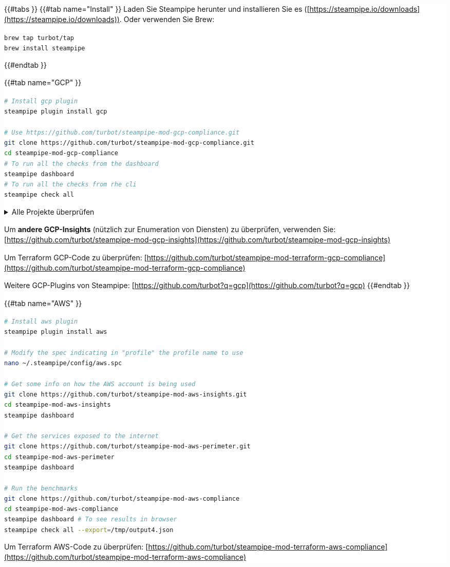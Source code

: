 {{#tabs }}
{{#tab name="Install" }}
Laden Sie Steampipe herunter und installieren Sie es ([https://steampipe.io/downloads](https://steampipe.io/downloads)). Oder verwenden Sie Brew:
```
brew tap turbot/tap
brew install steampipe
```
{{#endtab }}

{{#tab name="GCP" }}
```bash
# Install gcp plugin
steampipe plugin install gcp

# Use https://github.com/turbot/steampipe-mod-gcp-compliance.git
git clone https://github.com/turbot/steampipe-mod-gcp-compliance.git
cd steampipe-mod-gcp-compliance
# To run all the checks from the dashboard
steampipe dashboard
# To run all the checks from rhe cli
steampipe check all
```
<details><summary>Alle Projekte überprüfen</summary></details>

Um **andere GCP-Insights** (nützlich zur Enumeration von Diensten) zu überprüfen, verwenden Sie: [https://github.com/turbot/steampipe-mod-gcp-insights](https://github.com/turbot/steampipe-mod-gcp-insights)

Um Terraform GCP-Code zu überprüfen: [https://github.com/turbot/steampipe-mod-terraform-gcp-compliance](https://github.com/turbot/steampipe-mod-terraform-gcp-compliance)

Weitere GCP-Plugins von Steampipe: [https://github.com/turbot?q=gcp](https://github.com/turbot?q=gcp)
{{#endtab }}

{{#tab name="AWS" }}
```bash
# Install aws plugin
steampipe plugin install aws

# Modify the spec indicating in "profile" the profile name to use
nano ~/.steampipe/config/aws.spc

# Get some info on how the AWS account is being used
git clone https://github.com/turbot/steampipe-mod-aws-insights.git
cd steampipe-mod-aws-insights
steampipe dashboard

# Get the services exposed to the internet
git clone https://github.com/turbot/steampipe-mod-aws-perimeter.git
cd steampipe-mod-aws-perimeter
steampipe dashboard

# Run the benchmarks
git clone https://github.com/turbot/steampipe-mod-aws-compliance
cd steampipe-mod-aws-compliance
steampipe dashboard # To see results in browser
steampipe check all --export=/tmp/output4.json
```
Um Terraform AWS-Code zu überprüfen: [https://github.com/turbot/steampipe-mod-terraform-aws-compliance](https://github.com/turbot/steampipe-mod-terraform-aws-compliance)
